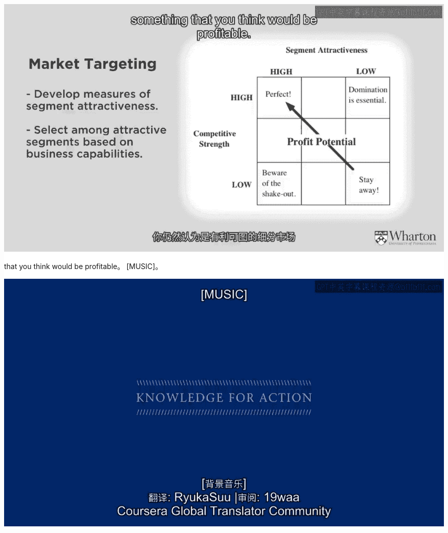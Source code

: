 ![](img/3886baa732b5b8fda60c6488d0aad9da_26.png)

that you think would be profitable。 [MUSIC]。

![](img/3886baa732b5b8fda60c6488d0aad9da_28.png)
